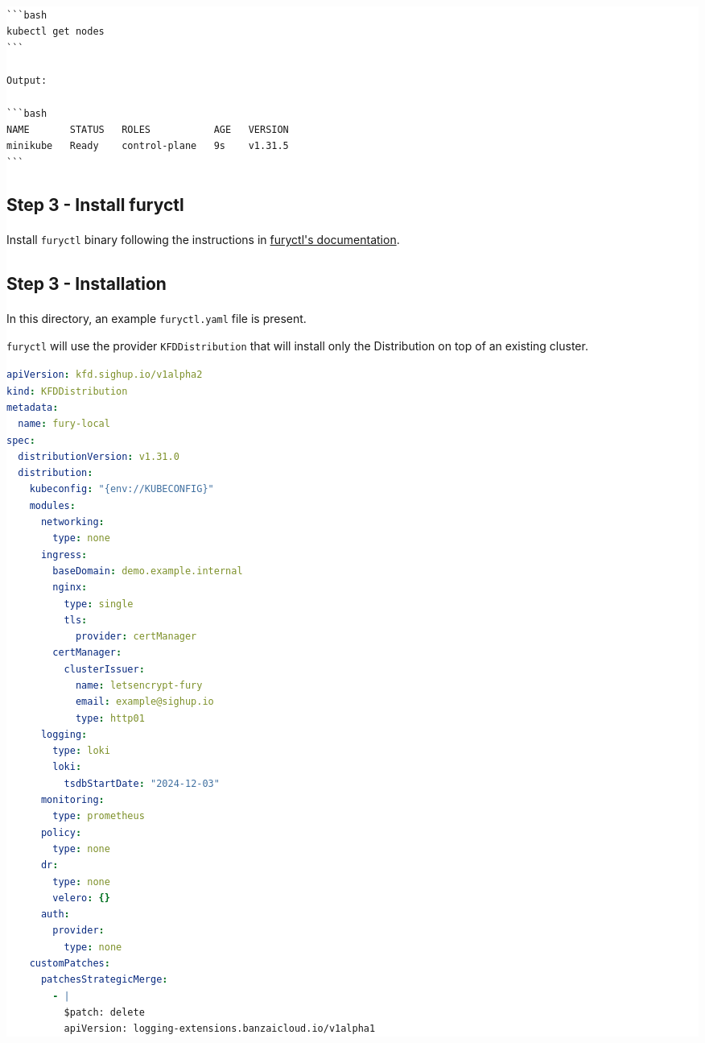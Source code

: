     ```bash
    kubectl get nodes
    ```

    Output:

    ```bash
    NAME       STATUS   ROLES           AGE   VERSION
    minikube   Ready    control-plane   9s    v1.31.5
    ```

## Step 3 - Install furyctl

Install `furyctl` binary following the instructions in [furyctl's documentation][furyctl-installation].

## Step 3 - Installation

In this directory, an example `furyctl.yaml` file is present.

`furyctl` will use the provider `KFDDistribution` that will install only the Distribution on top of an existing cluster.

```yaml
apiVersion: kfd.sighup.io/v1alpha2
kind: KFDDistribution
metadata:
  name: fury-local
spec:
  distributionVersion: v1.31.0
  distribution:
    kubeconfig: "{env://KUBECONFIG}"
    modules:
      networking:
        type: none
      ingress:
        baseDomain: demo.example.internal
        nginx:
          type: single
          tls:
            provider: certManager
        certManager:
          clusterIssuer:
            name: letsencrypt-fury
            email: example@sighup.io
            type: http01
      logging:
        type: loki
        loki:
          tsdbStartDate: "2024-12-03"
      monitoring:
        type: prometheus
      policy:
        type: none
      dr:
        type: none
        velero: {}
      auth:
        provider:
          type: none
    customPatches:
      patchesStrategicMerge:
        - |
          $patch: delete
          apiVersion: logging-extensions.banzaicloud.io/v1alpha1
```

[distro-on-eks]: https://github.com/sighupio/getting-started/tree/main/distro-on-eks
[distro-on-vms]: https://github.com/sighupio/getting-started/tree/main/distro-on-vms
[furyctl-installation]: https://github.com/sighupio/furyctl#installation
[docs]: https://docs.sighup.io
[grafana-screenshot]: https://github.com/sighupio/fury-getting-started/blob/media/grafana.png?raw=true
[grafana-screenshot-logs]: https://github.com/sighupio/fury-getting-started/blob/media/grafana-logs.png?raw=true
[forecastle-screenshot]: https://github.com/sighupio/fury-getting-started/blob/media/forecastle_minikube.png?raw=true